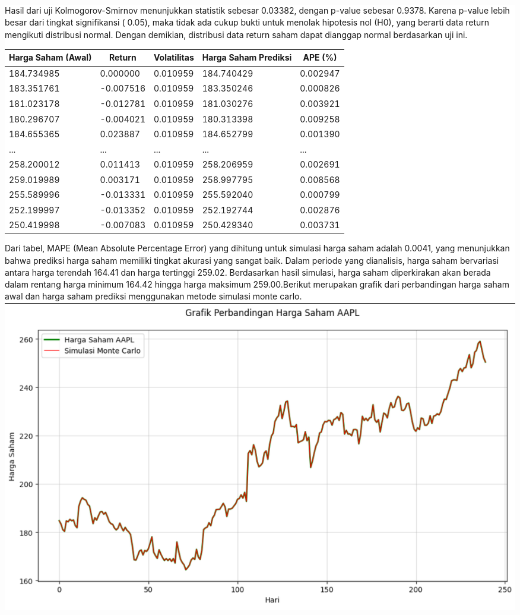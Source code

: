 Hasil dari uji Kolmogorov-Smirnov menunjukkan statistik sebesar 0.03382, dengan p-value sebesar 0.9378. Karena p-value lebih besar dari tingkat signifikansi ( 0.05), maka tidak ada cukup bukti untuk menolak hipotesis nol (H0), yang berarti data return mengikuti distribusi normal. Dengan demikian, distribusi data return saham dapat dianggap normal berdasarkan uji ini.

| Harga Saham (Awal) | Return   | Volatilitas | Harga Saham Prediksi | APE (%)  |
|--------------------|----------|-------------|----------------------|----------|
| 184.734985         | 0.000000 | 0.010959    | 184.740429           | 0.002947 |
| 183.351761         | -0.007516| 0.010959    | 183.350246           | 0.000826 |
| 181.023178         | -0.012781| 0.010959    | 181.030276           | 0.003921 |
| 180.296707         | -0.004021| 0.010959    | 180.313398           | 0.009258 |
| 184.655365         | 0.023887 | 0.010959    | 184.652799           | 0.001390 |
| ...                | ...      | ...         | ...                  | ...      |
| 258.200012         | 0.011413 | 0.010959    | 258.206959           | 0.002691 |
| 259.019989         | 0.003171 | 0.010959    | 258.997795           | 0.008568 |
| 255.589996         | -0.013331| 0.010959    | 255.592040           | 0.000799 |
| 252.199997         | -0.013352| 0.010959    | 252.192744           | 0.002876 |
| 250.419998         | -0.007083| 0.010959    | 250.429340           | 0.003731 |

Dari tabel, MAPE (Mean Absolute Percentage Error) yang dihitung untuk simulasi harga saham adalah 0.0041, yang menunjukkan bahwa prediksi harga saham memiliki tingkat akurasi yang sangat baik. Dalam periode yang dianalisis, harga saham bervariasi antara harga terendah 164.41 dan harga tertinggi 259.02. Berdasarkan hasil simulasi, harga saham diperkirakan akan berada dalam rentang harga minimum 164.42 hingga harga maksimum 259.00.Berikut merupakan grafik dari perbandingan harga saham awal dan harga saham prediksi menggunakan metode simulasi monte carlo.
![Grafik perbandingan AAPL](https://github.com/HeraNurKhofifah/Analisis-Saham-Teknologi-AAPL-MSFT-dan-GOOGL/blob/bf4ff40604df31d3d36e62f99aad6f6de912b26d/Grafik%20perbandingan%20AAPL.png)
